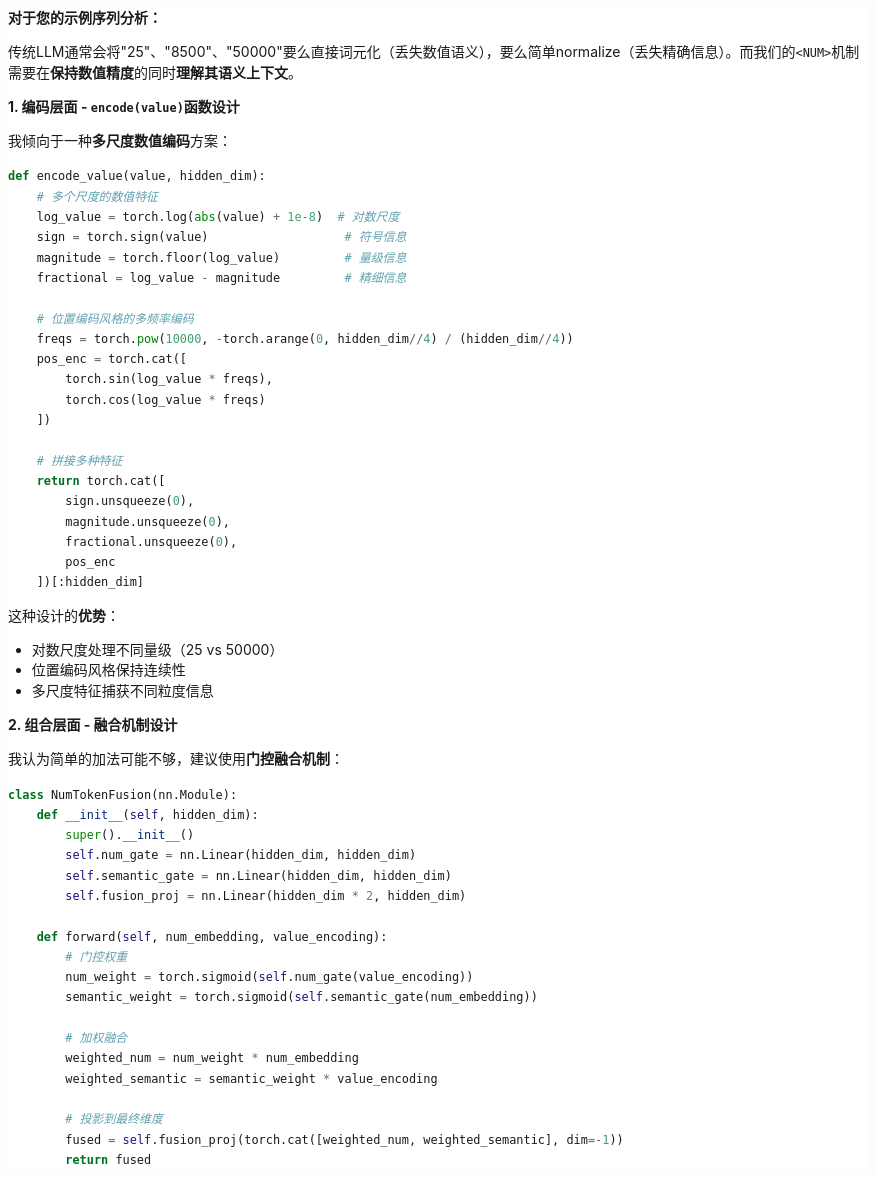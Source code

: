 **对于您的示例序列分析：**

传统LLM通常会将"25"、"8500"、"50000"要么直接词元化（丢失数值语义），要么简单normalize（丢失精确信息）。而我们的`<NUM>`机制需要在**保持数值精度**的同时**理解其语义上下文**。

**1. 编码层面 - `encode(value)`函数设计**

我倾向于一种**多尺度数值编码**方案：

```python
def encode_value(value, hidden_dim):
    # 多个尺度的数值特征
    log_value = torch.log(abs(value) + 1e-8)  # 对数尺度
    sign = torch.sign(value)                   # 符号信息
    magnitude = torch.floor(log_value)         # 量级信息
    fractional = log_value - magnitude         # 精细信息
    
    # 位置编码风格的多频率编码
    freqs = torch.pow(10000, -torch.arange(0, hidden_dim//4) / (hidden_dim//4))
    pos_enc = torch.cat([
        torch.sin(log_value * freqs),
        torch.cos(log_value * freqs)
    ])
    
    # 拼接多种特征
    return torch.cat([
        sign.unsqueeze(0),
        magnitude.unsqueeze(0), 
        fractional.unsqueeze(0),
        pos_enc
    ])[:hidden_dim]
```

这种设计的**优势**：
- 对数尺度处理不同量级（25 vs 50000）
- 位置编码风格保持连续性
- 多尺度特征捕获不同粒度信息

**2. 组合层面 - 融合机制设计**

我认为简单的加法可能不够，建议使用**门控融合机制**：

```python
class NumTokenFusion(nn.Module):
    def __init__(self, hidden_dim):
        super().__init__()
        self.num_gate = nn.Linear(hidden_dim, hidden_dim)
        self.semantic_gate = nn.Linear(hidden_dim, hidden_dim)
        self.fusion_proj = nn.Linear(hidden_dim * 2, hidden_dim)
    
    def forward(self, num_embedding, value_encoding):
        # 门控权重
        num_weight = torch.sigmoid(self.num_gate(value_encoding))
        semantic_weight = torch.sigmoid(self.semantic_gate(num_embedding))
        
        # 加权融合
        weighted_num = num_weight * num_embedding
        weighted_semantic = semantic_weight * value_encoding
        
        # 投影到最终维度
        fused = self.fusion_proj(torch.cat([weighted_num, weighted_semantic], dim=-1))
        return fused
```
